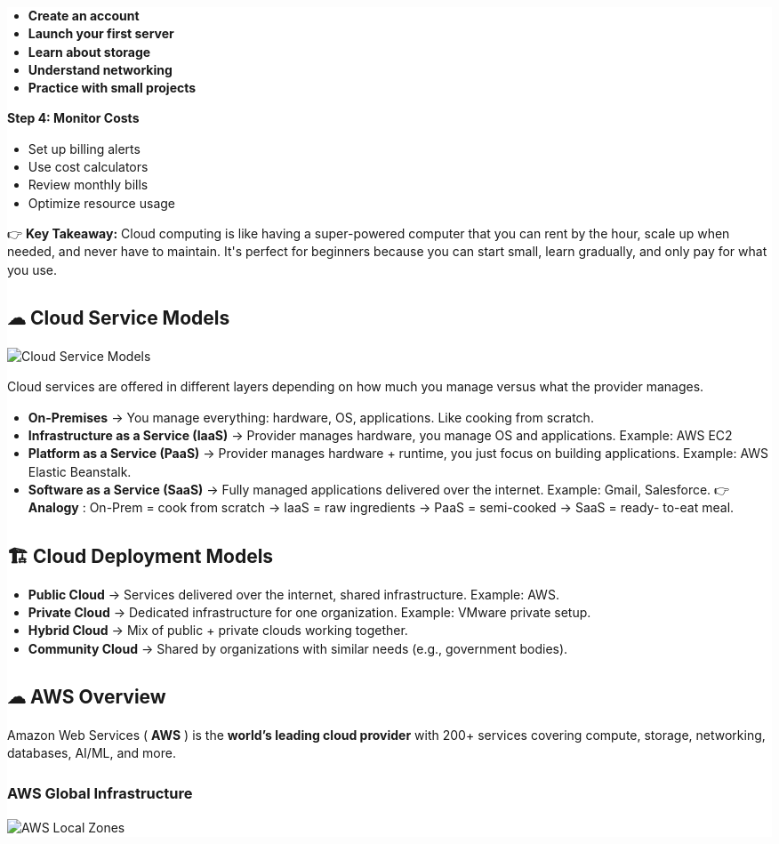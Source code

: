 - **Create an account**
- **Launch your first server**
- **Learn about storage**
- **Understand networking**
- **Practice with small projects**

**Step 4: Monitor Costs**

- Set up billing alerts
- Use cost calculators
- Review monthly bills
- Optimize resource usage

👉 **Key Takeaway:** Cloud computing is like having a super-powered computer that you can rent by the hour,
scale up when needed, and never have to maintain. It's perfect for beginners because you can start small,
learn gradually, and only pay for what you use.

## ☁ Cloud Service Models

![Cloud Service Models](https://raw.githubusercontent.com/Learning-ocean/learning-ocean-media/main/media/aws/intro/cloud-service-model.png)

Cloud services are offered in different layers depending on how much you manage versus what the
provider manages.

- **On-Premises** → You manage everything: hardware, OS, applications. Like cooking from scratch.
- **Infrastructure as a Service (IaaS)** → Provider manages hardware, you manage OS and applications. Example: AWS EC2
- **Platform as a Service (PaaS)** → Provider manages hardware + runtime, you just focus on building applications. Example: AWS Elastic Beanstalk.
- **Software as a Service (SaaS)** → Fully managed applications delivered over the internet. Example: Gmail, Salesforce.
👉 **Analogy** : On-Prem = cook from scratch → IaaS = raw ingredients → PaaS = semi-cooked → SaaS = ready-
to-eat meal.

## 🏗 Cloud Deployment Models

- **Public Cloud** → Services delivered over the internet, shared infrastructure. Example: AWS.
- **Private Cloud** → Dedicated infrastructure for one organization. Example: VMware private setup.
- **Hybrid Cloud** → Mix of public + private clouds working together.
- **Community Cloud** → Shared by organizations with similar needs (e.g., government bodies).
## ☁ AWS Overview

Amazon Web Services ( **AWS** ) is the **world’s leading cloud provider** with 200+ services covering compute,
storage, networking, databases, AI/ML, and more.

### AWS Global Infrastructure

![AWS Local Zones](https://jayendrapatil.com/wp-content/uploads/2016/03/AWS_Local_Zones.png)
